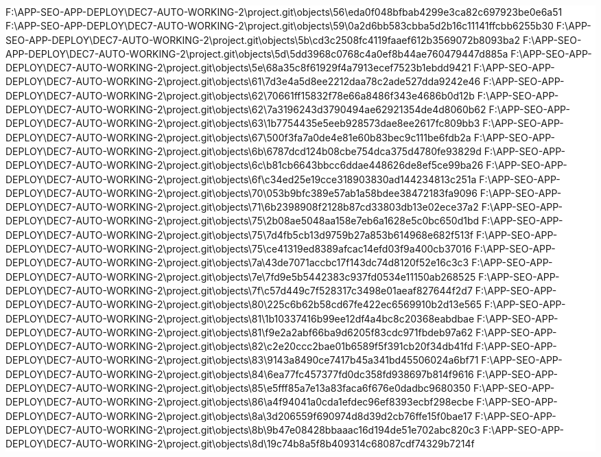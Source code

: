 F:\APP-SEO-APP-DEPLOY\DEC7-AUTO-WORKING-2\project\.git\objects\56\eda0f048bfbab4299e3ca82c697923be0e6a51 
F:\APP-SEO-APP-DEPLOY\DEC7-AUTO-WORKING-2\project\.git\objects\59\0a2d6bb583cbba5d2b16c11141ffcbb6255b30 
F:\APP-SEO-APP-DEPLOY\DEC7-AUTO-WORKING-2\project\.git\objects\5b\cd3c2508fc4119faaef612b3569072b8093ba2 
F:\APP-SEO-APP-DEPLOY\DEC7-AUTO-WORKING-2\project\.git\objects\5d\5dd3968c0768c4a0ef8b44ae760479447d885a 
F:\APP-SEO-APP-DEPLOY\DEC7-AUTO-WORKING-2\project\.git\objects\5e\68a35c8f61929f4a7913ecef7523b1ebdd9421 
F:\APP-SEO-APP-DEPLOY\DEC7-AUTO-WORKING-2\project\.git\objects\61\7d3e4a5d8ee2212daa78c2ade527dda9242e46 
F:\APP-SEO-APP-DEPLOY\DEC7-AUTO-WORKING-2\project\.git\objects\62\70661ff15832f78e66a8486f343e4686b0d12b 
F:\APP-SEO-APP-DEPLOY\DEC7-AUTO-WORKING-2\project\.git\objects\62\7a3196243d3790494ae62921354de4d8060b62 
F:\APP-SEO-APP-DEPLOY\DEC7-AUTO-WORKING-2\project\.git\objects\63\1b7754435e5eeb928573dae8ee2617fc809bb3 
F:\APP-SEO-APP-DEPLOY\DEC7-AUTO-WORKING-2\project\.git\objects\67\500f3fa7a0de4e81e60b83bec9c111be6fdb2a 
F:\APP-SEO-APP-DEPLOY\DEC7-AUTO-WORKING-2\project\.git\objects\6b\6787dcd124b08cbe754dca375d4780fe93829d 
F:\APP-SEO-APP-DEPLOY\DEC7-AUTO-WORKING-2\project\.git\objects\6c\b81cb6643bbcc6ddae448626de8ef5ce99ba26 
F:\APP-SEO-APP-DEPLOY\DEC7-AUTO-WORKING-2\project\.git\objects\6f\c34ed25e19cce318903830ad144234813c251a 
F:\APP-SEO-APP-DEPLOY\DEC7-AUTO-WORKING-2\project\.git\objects\70\053b9bfc389e57ab1a58bdee38472183fa9096 
F:\APP-SEO-APP-DEPLOY\DEC7-AUTO-WORKING-2\project\.git\objects\71\6b2398908f2128b87cd33803db13e02ece37a2 
F:\APP-SEO-APP-DEPLOY\DEC7-AUTO-WORKING-2\project\.git\objects\75\2b08ae5048aa158e7eb6a1628e5c0bc650d1bd 
F:\APP-SEO-APP-DEPLOY\DEC7-AUTO-WORKING-2\project\.git\objects\75\7d4fb5cb13d9759b27a853b614968e682f513f 
F:\APP-SEO-APP-DEPLOY\DEC7-AUTO-WORKING-2\project\.git\objects\75\ce41319ed8389afcac14efd03f9a400cb37016 
F:\APP-SEO-APP-DEPLOY\DEC7-AUTO-WORKING-2\project\.git\objects\7a\43de7071accbc17f143dc74d8120f52e16c3c3 
F:\APP-SEO-APP-DEPLOY\DEC7-AUTO-WORKING-2\project\.git\objects\7e\7fd9e5b5442383c937fd0534e11150ab268525 
F:\APP-SEO-APP-DEPLOY\DEC7-AUTO-WORKING-2\project\.git\objects\7f\c57d449c7f528317c3498e01aeaf827644f2d7 
F:\APP-SEO-APP-DEPLOY\DEC7-AUTO-WORKING-2\project\.git\objects\80\225c6b62b58cd67fe422ec6569910b2d13e565 
F:\APP-SEO-APP-DEPLOY\DEC7-AUTO-WORKING-2\project\.git\objects\81\1b10337416b99ee12df4a4bc8c20368eabdbae 
F:\APP-SEO-APP-DEPLOY\DEC7-AUTO-WORKING-2\project\.git\objects\81\f9e2a2abf66ba9d6205f83cdc971fbdeb97a62 
F:\APP-SEO-APP-DEPLOY\DEC7-AUTO-WORKING-2\project\.git\objects\82\c2e20ccc2bae01b6589f5f391cb20f34db41fd 
F:\APP-SEO-APP-DEPLOY\DEC7-AUTO-WORKING-2\project\.git\objects\83\9143a8490ce7417b45a341bd45506024a6bf71 
F:\APP-SEO-APP-DEPLOY\DEC7-AUTO-WORKING-2\project\.git\objects\84\6ea77fc457377fd0dc358fd938697b814f9616 
F:\APP-SEO-APP-DEPLOY\DEC7-AUTO-WORKING-2\project\.git\objects\85\e5fff85a7e13a83faca6f676e0dadbc9680350 
F:\APP-SEO-APP-DEPLOY\DEC7-AUTO-WORKING-2\project\.git\objects\86\a4f94041a0cda1efdec96ef8393ecbf298ecbe 
F:\APP-SEO-APP-DEPLOY\DEC7-AUTO-WORKING-2\project\.git\objects\8a\3d206559f690974d8d39d2cb76ffe15f0bae17 
F:\APP-SEO-APP-DEPLOY\DEC7-AUTO-WORKING-2\project\.git\objects\8b\9b47e08428bbaaac16d194de51e702abc820c3 
F:\APP-SEO-APP-DEPLOY\DEC7-AUTO-WORKING-2\project\.git\objects\8d\19c74b8a5f8b409314c68087cdf74329b7214f 